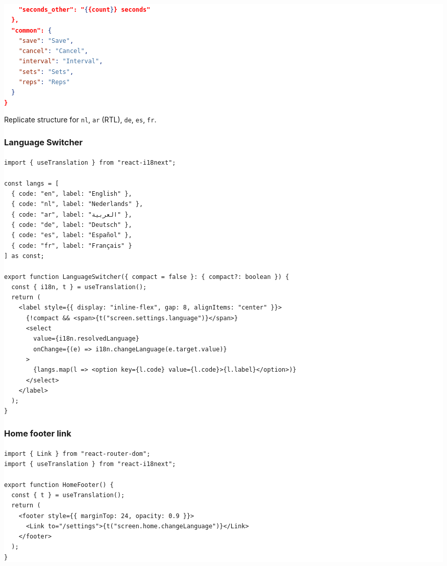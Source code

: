 ```json
    "seconds_other": "{{count}} seconds"
  },
  "common": {
    "save": "Save",
    "cancel": "Cancel",
    "interval": "Interval",
    "sets": "Sets",
    "reps": "Reps"
  }
}
```

Replicate structure for `nl`, `ar` (RTL), `de`, `es`, `fr`.

### Language Switcher
```tsx
import { useTranslation } from "react-i18next";

const langs = [
  { code: "en", label: "English" },
  { code: "nl", label: "Nederlands" },
  { code: "ar", label: "العربية" },
  { code: "de", label: "Deutsch" },
  { code: "es", label: "Español" },
  { code: "fr", label: "Français" }
] as const;

export function LanguageSwitcher({ compact = false }: { compact?: boolean }) {
  const { i18n, t } = useTranslation();
  return (
    <label style={{ display: "inline-flex", gap: 8, alignItems: "center" }}>
      {!compact && <span>{t("screen.settings.language")}</span>}
      <select
        value={i18n.resolvedLanguage}
        onChange={(e) => i18n.changeLanguage(e.target.value)}
      >
        {langs.map(l => <option key={l.code} value={l.code}>{l.label}</option>)}
      </select>
    </label>
  );
}
```

### Home footer link
```tsx
import { Link } from "react-router-dom";
import { useTranslation } from "react-i18next";

export function HomeFooter() {
  const { t } = useTranslation();
  return (
    <footer style={{ marginTop: 24, opacity: 0.9 }}>
      <Link to="/settings">{t("screen.home.changeLanguage")}</Link>
    </footer>
  );
}
```
